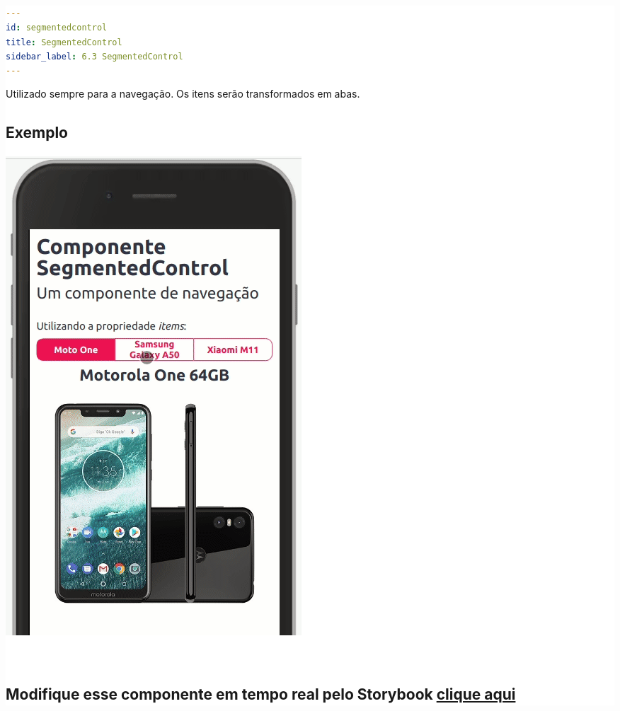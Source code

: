 ```yaml
---
id: segmentedcontrol
title: SegmentedControl
sidebar_label: 6.3 SegmentedControl
---
```


Utilizado sempre para a navegação. Os itens serão transformados em abas.

## Exemplo

![segmented](assets/images_components/v2.16.0/segmentedcontrol_ex1.gif)

<br>

## Modifique esse componente em tempo real pelo Storybook [clique aqui](https://ame-miniapp-components.calindra.com.br/storybook/?path=/story/intera%C3%A7%C3%B5es-segmentedcontrol--basic)
